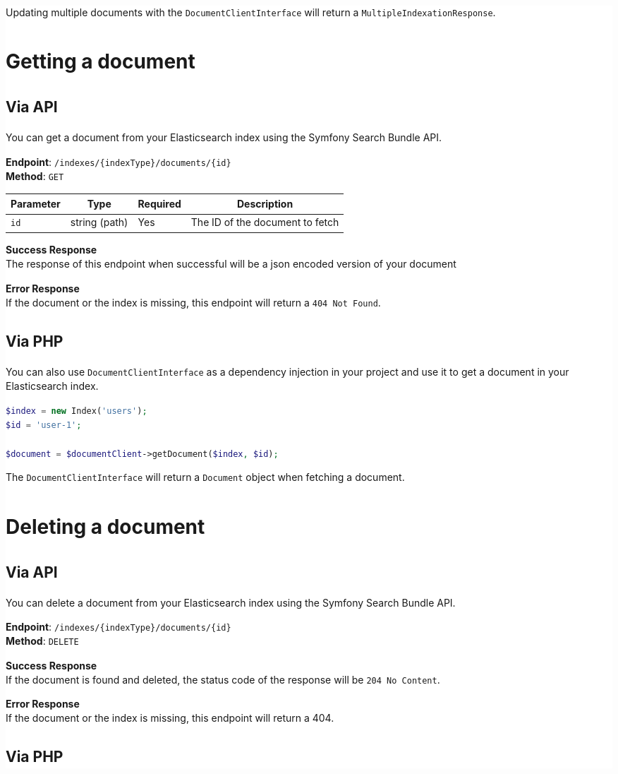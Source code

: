 Updating multiple documents with the `DocumentClientInterface` will return a `MultipleIndexationResponse`.

# Getting a document

## Via API

You can get a document from your Elasticsearch index using the Symfony Search Bundle API.

**Endpoint**: `/indexes/{indexType}/documents/{id}`  
**Method**: `GET`  

| Parameter | Type          | Required | Description                     |
| --------- | ------------- | -------- | ------------------------------- |
| `id`      | string (path) | Yes      | The ID of the document to fetch |

**Success Response**  
The response of this endpoint when successful will be a json encoded version of your document

**Error Response**  
If the document or the index is missing, this endpoint will return a `404 Not Found`.

## Via PHP

You can also use `DocumentClientInterface` as a dependency injection in your project and use it to get a document in your Elasticsearch index.

```php
$index = new Index('users');
$id = 'user-1';

$document = $documentClient->getDocument($index, $id);
```

The `DocumentClientInterface` will return a `Document` object when fetching a document.

# Deleting a document

## Via API

You can delete a document from your Elasticsearch index using the Symfony Search Bundle API.

**Endpoint**: `/indexes/{indexType}/documents/{id}`  
**Method**: `DELETE`

**Success Response**  
If the document is found and deleted, the status code of the response will be `204 No Content`.

**Error Response**  
If the document or the index is missing, this endpoint will return a 404.

## Via PHP
